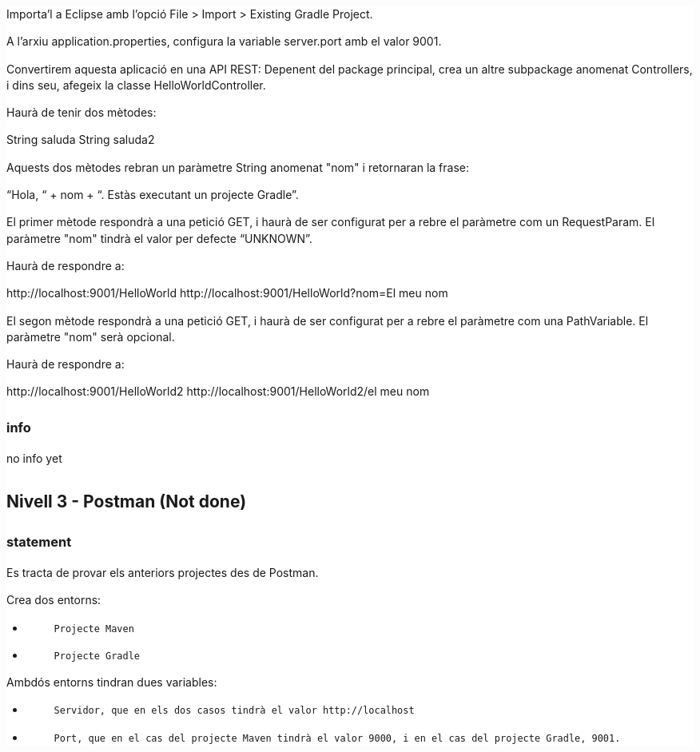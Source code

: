 
Importa’l a Eclipse amb l’opció File > Import > Existing Gradle Project.


A l’arxiu application.properties, configura la variable server.port amb el valor 9001.


Convertirem aquesta aplicació en una API REST:
Depenent del package principal, crea un altre subpackage anomenat Controllers, i dins seu, afegeix la classe HelloWorldController.

Haurà de tenir dos mètodes:

String saluda
String saluda2


Aquests dos mètodes rebran un paràmetre String anomenat "nom" i retornaran la frase:

“Hola, “ + nom + “. Estàs executant un projecte Gradle”.

El primer mètode respondrà a una petició GET, i haurà de ser configurat per a rebre el paràmetre com un RequestParam. El paràmetre "nom" tindrà el valor per defecte “UNKNOWN”.

Haurà de respondre a:

http://localhost:9001/HelloWorld
http://localhost:9001/HelloWorld?nom=El meu nom
 

El segon mètode respondrà a una petició GET, i haurà de ser configurat per a rebre el paràmetre com una PathVariable. El paràmetre "nom" serà opcional.

Haurà de respondre a:

http://localhost:9001/HelloWorld2
http://localhost:9001/HelloWorld2/el meu nom

### info

no info yet


## Nivell 3 - Postman (Not done)

### statement

Es tracta de provar els anteriors projectes des de Postman.

Crea dos entorns:

-          Projecte Maven

-          Projecte Gradle

Ambdós entorns tindran dues variables:

-          Servidor, que en els dos casos tindrà el valor http://localhost

-          Port, que en el cas del projecte Maven tindrà el valor 9000, i en el cas del projecte Gradle, 9001.
 
